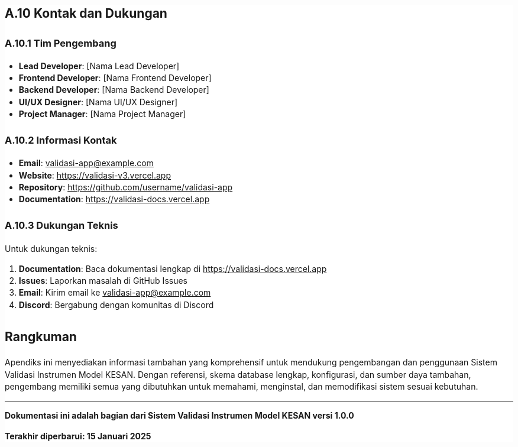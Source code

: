 ## A.10 Kontak dan Dukungan

### A.10.1 Tim Pengembang

- **Lead Developer**: [Nama Lead Developer]
- **Frontend Developer**: [Nama Frontend Developer]
- **Backend Developer**: [Nama Backend Developer]
- **UI/UX Designer**: [Nama UI/UX Designer]
- **Project Manager**: [Nama Project Manager]

### A.10.2 Informasi Kontak

- **Email**: validasi-app@example.com
- **Website**: https://validasi-v3.vercel.app
- **Repository**: https://github.com/username/validasi-app
- **Documentation**: https://validasi-docs.vercel.app

### A.10.3 Dukungan Teknis

Untuk dukungan teknis:

1. **Documentation**: Baca dokumentasi lengkap di https://validasi-docs.vercel.app
2. **Issues**: Laporkan masalah di GitHub Issues
3. **Email**: Kirim email ke validasi-app@example.com
4. **Discord**: Bergabung dengan komunitas di Discord

## Rangkuman

Apendiks ini menyediakan informasi tambahan yang komprehensif untuk mendukung pengembangan dan penggunaan Sistem Validasi Instrumen Model KESAN. Dengan referensi, skema database lengkap, konfigurasi, dan sumber daya tambahan, pengembang memiliki semua yang dibutuhkan untuk memahami, menginstal, dan memodifikasi sistem sesuai kebutuhan.

---

**Dokumentasi ini adalah bagian dari Sistem Validasi Instrumen Model KESAN versi 1.0.0**

**Terakhir diperbarui: 15 Januari 2025**
